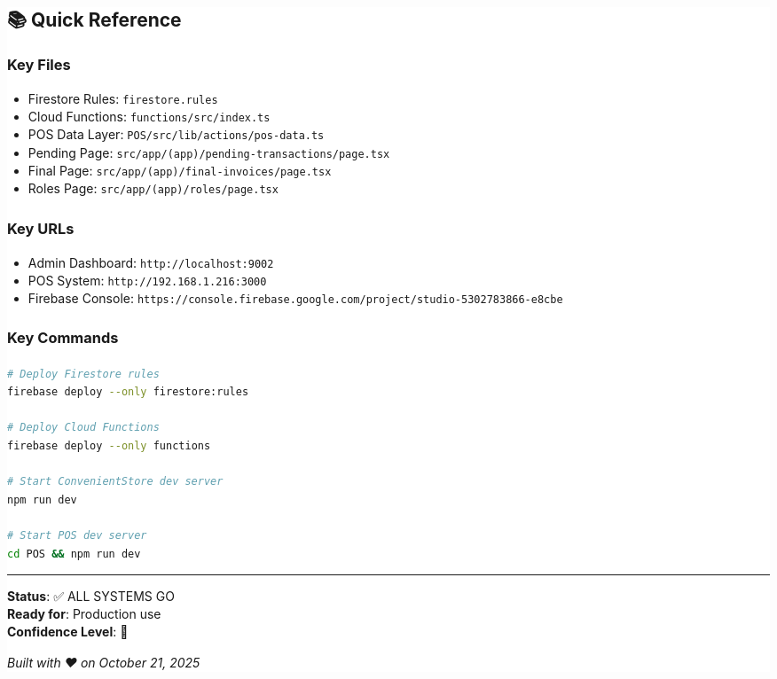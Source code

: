 
## 📚 Quick Reference

### Key Files
- Firestore Rules: `firestore.rules`
- Cloud Functions: `functions/src/index.ts`
- POS Data Layer: `POS/src/lib/actions/pos-data.ts`
- Pending Page: `src/app/(app)/pending-transactions/page.tsx`
- Final Page: `src/app/(app)/final-invoices/page.tsx`
- Roles Page: `src/app/(app)/roles/page.tsx`

### Key URLs
- Admin Dashboard: `http://localhost:9002`
- POS System: `http://192.168.1.216:3000`
- Firebase Console: `https://console.firebase.google.com/project/studio-5302783866-e8cbe`

### Key Commands
```bash
# Deploy Firestore rules
firebase deploy --only firestore:rules

# Deploy Cloud Functions
firebase deploy --only functions

# Start ConvenientStore dev server
npm run dev

# Start POS dev server
cd POS && npm run dev
```

---

**Status**: ✅ ALL SYSTEMS GO  
**Ready for**: Production use  
**Confidence Level**: 💯

*Built with ❤️ on October 21, 2025*
